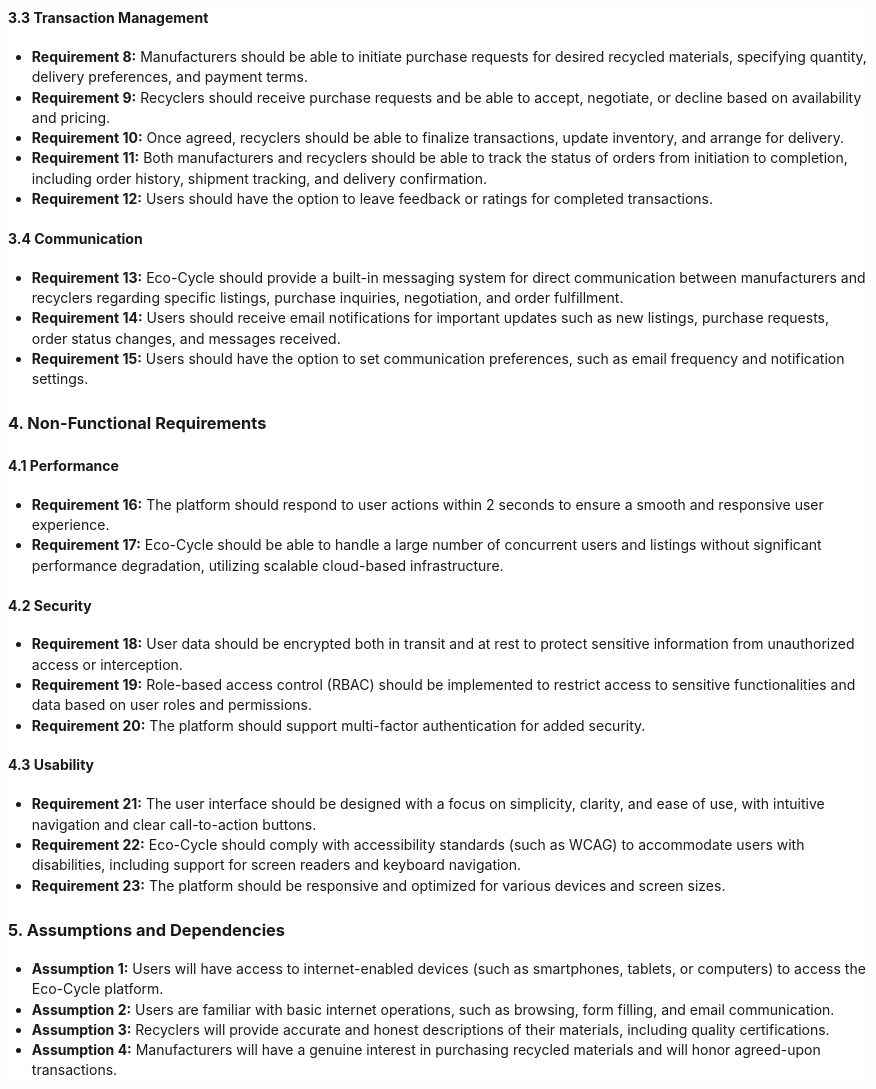 #### 3.3 Transaction Management
- **Requirement 8:** Manufacturers should be able to initiate purchase requests for desired recycled materials, specifying quantity, delivery preferences, and payment terms.
- **Requirement 9:** Recyclers should receive purchase requests and be able to accept, negotiate, or decline based on availability and pricing.
- **Requirement 10:** Once agreed, recyclers should be able to finalize transactions, update inventory, and arrange for delivery.
- **Requirement 11:** Both manufacturers and recyclers should be able to track the status of orders from initiation to completion, including order history, shipment tracking, and delivery confirmation.
- **Requirement 12:** Users should have the option to leave feedback or ratings for completed transactions.

#### 3.4 Communication
- **Requirement 13:** Eco-Cycle should provide a built-in messaging system for direct communication between manufacturers and recyclers regarding specific listings, purchase inquiries, negotiation, and order fulfillment.
- **Requirement 14:** Users should receive email notifications for important updates such as new listings, purchase requests, order status changes, and messages received.
- **Requirement 15:** Users should have the option to set communication preferences, such as email frequency and notification settings.

### 4. Non-Functional Requirements
#### 4.1 Performance
- **Requirement 16:** The platform should respond to user actions within 2 seconds to ensure a smooth and responsive user experience.
- **Requirement 17:** Eco-Cycle should be able to handle a large number of concurrent users and listings without significant performance degradation, utilizing scalable cloud-based infrastructure.

#### 4.2 Security
- **Requirement 18:** User data should be encrypted both in transit and at rest to protect sensitive information from unauthorized access or interception.
- **Requirement 19:** Role-based access control (RBAC) should be implemented to restrict access to sensitive functionalities and data based on user roles and permissions.
- **Requirement 20:** The platform should support multi-factor authentication for added security.

#### 4.3 Usability
- **Requirement 21:** The user interface should be designed with a focus on simplicity, clarity, and ease of use, with intuitive navigation and clear call-to-action buttons.
- **Requirement 22:** Eco-Cycle should comply with accessibility standards (such as WCAG) to accommodate users with disabilities, including support for screen readers and keyboard navigation.
- **Requirement 23:** The platform should be responsive and optimized for various devices and screen sizes.

### 5. Assumptions and Dependencies
- **Assumption 1:** Users will have access to internet-enabled devices (such as smartphones, tablets, or computers) to access the Eco-Cycle platform.
- **Assumption 2:** Users are familiar with basic internet operations, such as browsing, form filling, and email communication.
- **Assumption 3:** Recyclers will provide accurate and honest descriptions of their materials, including quality certifications.
- **Assumption 4:** Manufacturers will have a genuine interest in purchasing recycled materials and will honor agreed-upon transactions.
